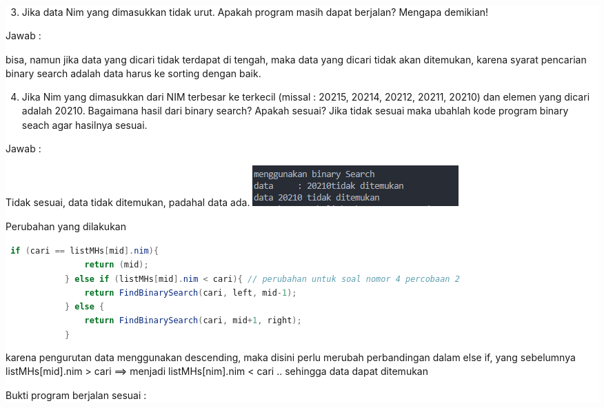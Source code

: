 3. Jika data Nim yang dimasukkan tidak urut. Apakah program masih dapat berjalan? Mengapa
demikian!

Jawab :

bisa, namun jika data yang dicari tidak terdapat di tengah, maka data yang dicari tidak akan ditemukan, karena syarat pencarian binary search adalah data harus ke sorting dengan baik.

4. Jika Nim yang dimasukkan dari NIM terbesar ke terkecil (missal : 20215, 20214, 20212, 20211, 20210) dan elemen yang dicari adalah 20210. Bagaimana hasil dari binary search? Apakah
sesuai? Jika tidak sesuai maka ubahlah kode program binary seach agar hasilnya sesuai.

Jawab :

Tidak sesuai, data tidak ditemukan, padahal data ada.
<img src="img/6331.png">

Perubahan yang dilakukan
```java
 if (cari == listMHs[mid].nim){
                return (mid);
            } else if (listMHs[mid].nim < cari){ // perubahan untuk soal nomor 4 percobaan 2
                return FindBinarySearch(cari, left, mid-1); 
            } else {
                return FindBinarySearch(cari, mid+1, right);
            }
```

karena pengurutan data menggunakan descending, maka disini perlu merubah perbandingan dalam else if, yang sebelumnya listMHs[mid].nim > cari  ==> menjadi listMHs[nim].nim < cari  .. sehingga data dapat ditemukan

Bukti program berjalan sesuai :
